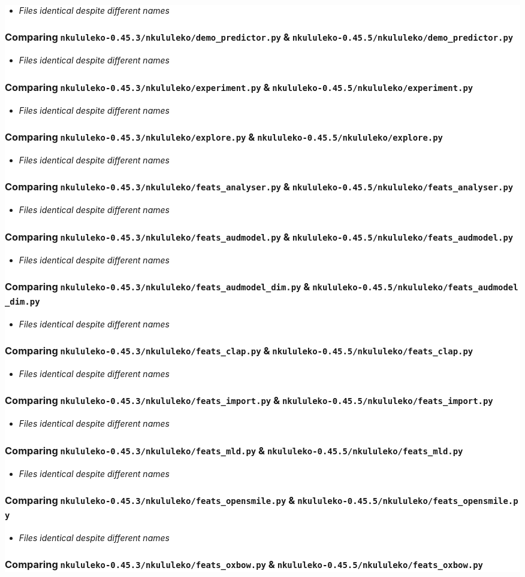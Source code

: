  * *Files identical despite different names*

### Comparing `nkululeko-0.45.3/nkululeko/demo_predictor.py` & `nkululeko-0.45.5/nkululeko/demo_predictor.py`

 * *Files identical despite different names*

### Comparing `nkululeko-0.45.3/nkululeko/experiment.py` & `nkululeko-0.45.5/nkululeko/experiment.py`

 * *Files identical despite different names*

### Comparing `nkululeko-0.45.3/nkululeko/explore.py` & `nkululeko-0.45.5/nkululeko/explore.py`

 * *Files identical despite different names*

### Comparing `nkululeko-0.45.3/nkululeko/feats_analyser.py` & `nkululeko-0.45.5/nkululeko/feats_analyser.py`

 * *Files identical despite different names*

### Comparing `nkululeko-0.45.3/nkululeko/feats_audmodel.py` & `nkululeko-0.45.5/nkululeko/feats_audmodel.py`

 * *Files identical despite different names*

### Comparing `nkululeko-0.45.3/nkululeko/feats_audmodel_dim.py` & `nkululeko-0.45.5/nkululeko/feats_audmodel_dim.py`

 * *Files identical despite different names*

### Comparing `nkululeko-0.45.3/nkululeko/feats_clap.py` & `nkululeko-0.45.5/nkululeko/feats_clap.py`

 * *Files identical despite different names*

### Comparing `nkululeko-0.45.3/nkululeko/feats_import.py` & `nkululeko-0.45.5/nkululeko/feats_import.py`

 * *Files identical despite different names*

### Comparing `nkululeko-0.45.3/nkululeko/feats_mld.py` & `nkululeko-0.45.5/nkululeko/feats_mld.py`

 * *Files identical despite different names*

### Comparing `nkululeko-0.45.3/nkululeko/feats_opensmile.py` & `nkululeko-0.45.5/nkululeko/feats_opensmile.py`

 * *Files identical despite different names*

### Comparing `nkululeko-0.45.3/nkululeko/feats_oxbow.py` & `nkululeko-0.45.5/nkululeko/feats_oxbow.py`
